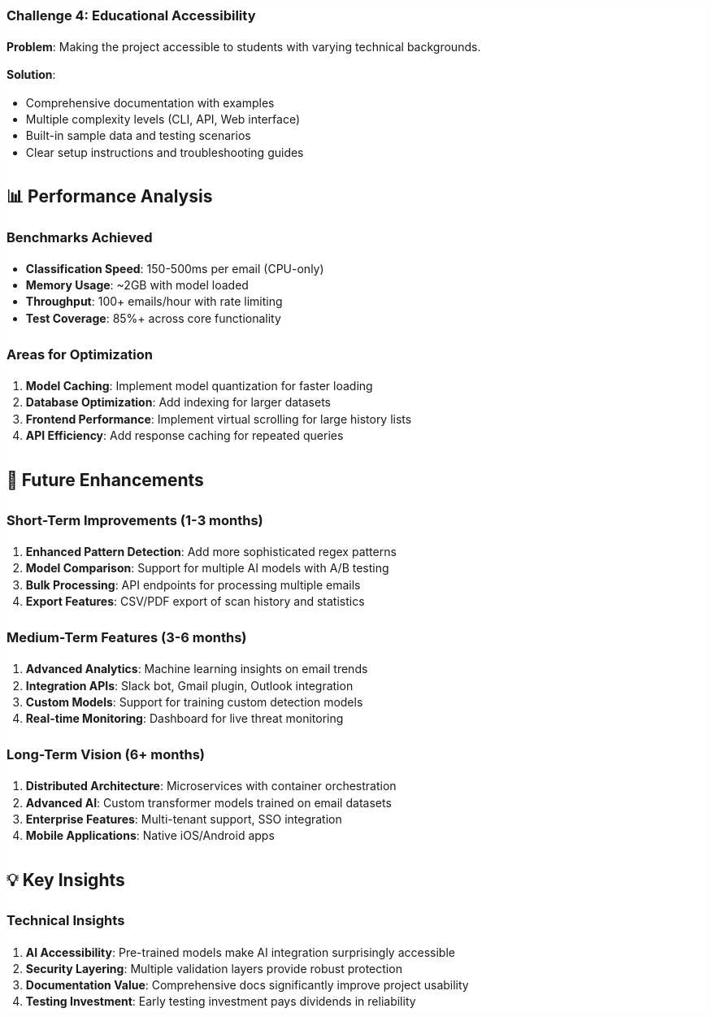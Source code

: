 ### Challenge 4: Educational Accessibility
**Problem**: Making the project accessible to students with varying technical backgrounds.

**Solution**:
- Comprehensive documentation with examples
- Multiple complexity levels (CLI, API, Web interface)
- Built-in sample data and testing scenarios
- Clear setup instructions and troubleshooting guides

## 📊 Performance Analysis

### Benchmarks Achieved
- **Classification Speed**: 150-500ms per email (CPU-only)
- **Memory Usage**: ~2GB with model loaded
- **Throughput**: 100+ emails/hour with rate limiting
- **Test Coverage**: 85%+ across core functionality

### Areas for Optimization
1. **Model Caching**: Implement model quantization for faster loading
2. **Database Optimization**: Add indexing for larger datasets
3. **Frontend Performance**: Implement virtual scrolling for large history lists
4. **API Efficiency**: Add response caching for repeated queries

## 🔮 Future Enhancements

### Short-Term Improvements (1-3 months)
1. **Enhanced Pattern Detection**: Add more sophisticated regex patterns
2. **Model Comparison**: Support for multiple AI models with A/B testing
3. **Bulk Processing**: API endpoints for processing multiple emails
4. **Export Features**: CSV/PDF export of scan history and statistics

### Medium-Term Features (3-6 months)
1. **Advanced Analytics**: Machine learning insights on email trends
2. **Integration APIs**: Slack bot, Gmail plugin, Outlook integration
3. **Custom Models**: Support for training custom detection models
4. **Real-time Monitoring**: Dashboard for live threat monitoring

### Long-Term Vision (6+ months)
1. **Distributed Architecture**: Microservices with container orchestration
2. **Advanced AI**: Custom transformer models trained on email datasets
3. **Enterprise Features**: Multi-tenant support, SSO integration
4. **Mobile Applications**: Native iOS/Android apps

## 💡 Key Insights

### Technical Insights
1. **AI Accessibility**: Pre-trained models make AI integration surprisingly accessible
2. **Security Layering**: Multiple validation layers provide robust protection
3. **Documentation Value**: Comprehensive docs significantly improve project usability
4. **Testing Investment**: Early testing investment pays dividends in reliability
